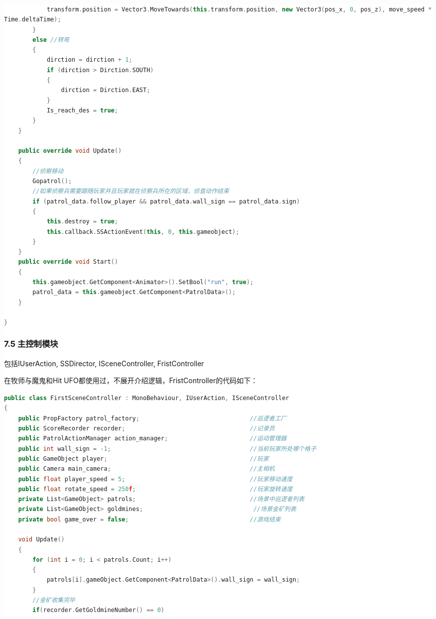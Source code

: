 ```c++
            transform.position = Vector3.MoveTowards(this.transform.position, new Vector3(pos_x, 0, pos_z), move_speed * Time.deltaTime);
        }
        else //转弯
        {
            dirction = dirction + 1;
            if (dirction > Dirction.SOUTH)
            {
                dirction = Dirction.EAST;
            }
            Is_reach_des = true;
        }
    }

    public override void Update()
    {
        //侦察移动
        Gopatrol();
        //如果侦察兵需要跟随玩家并且玩家就在侦察兵所在的区域，侦查动作结束
        if (patrol_data.follow_player && patrol_data.wall_sign == patrol_data.sign)
        {
            this.destroy = true;
            this.callback.SSActionEvent(this, 0, this.gameobject);
        }
    }
    public override void Start()
    {
        this.gameobject.GetComponent<Animator>().SetBool("run", true);
        patrol_data = this.gameobject.GetComponent<PatrolData>();
    }

}

```

### 7.5 主控制模块

包括IUserAction, SSDirector, ISceneController, FristController

在牧师与魔鬼和Hit UFO都使用过，不展开介绍逻辑，FristController的代码如下：

```c++
public class FirstSceneController : MonoBehaviour, IUserAction, ISceneController
{
    public PropFactory patrol_factory;                               //巡逻者工厂
    public ScoreRecorder recorder;                                   //记录员
    public PatrolActionManager action_manager;                       //运动管理器
    public int wall_sign = -1;                                       //当前玩家所处哪个格子
    public GameObject player;                                        //玩家
    public Camera main_camera;                                       //主相机
    public float player_speed = 5;                                   //玩家移动速度
    public float rotate_speed = 250f;                                //玩家旋转速度
    private List<GameObject> patrols;                                //场景中巡逻者列表
    private List<GameObject> goldmines;                               //场景金矿列表
    private bool game_over = false;                                  //游戏结束

    void Update()
    {
        for (int i = 0; i < patrols.Count; i++)
        {
            patrols[i].gameObject.GetComponent<PatrolData>().wall_sign = wall_sign;
        }
        //金矿收集完毕
        if(recorder.GetGoldmineNumber() == 0)
```